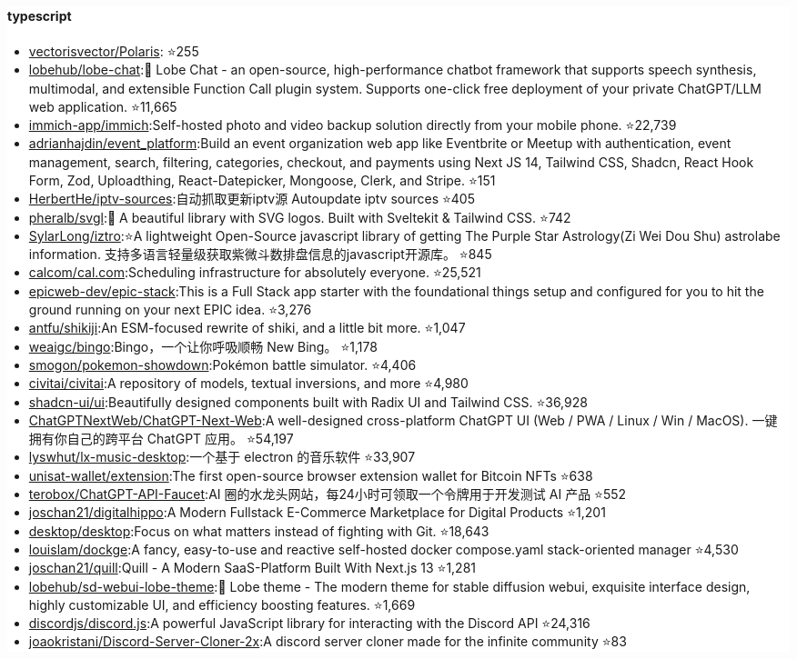#### typescript
* [vectorisvector/Polaris](https://github.com/vectorisvector/Polaris): ⭐255
* [lobehub/lobe-chat](https://github.com/lobehub/lobe-chat):🤖 Lobe Chat - an open-source, high-performance chatbot framework that supports speech synthesis, multimodal, and extensible Function Call plugin system. Supports one-click free deployment of your private ChatGPT/LLM web application. ⭐11,665
* [immich-app/immich](https://github.com/immich-app/immich):Self-hosted photo and video backup solution directly from your mobile phone. ⭐22,739
* [adrianhajdin/event_platform](https://github.com/adrianhajdin/event_platform):Build an event organization web app like Eventbrite or Meetup with authentication, event management, search, filtering, categories, checkout, and payments using Next JS 14, Tailwind CSS, Shadcn, React Hook Form, Zod, Uploadthing, React-Datepicker, Mongoose, Clerk, and Stripe. ⭐151
* [HerbertHe/iptv-sources](https://github.com/HerbertHe/iptv-sources):自动抓取更新iptv源 Autoupdate iptv sources ⭐405
* [pheralb/svgl](https://github.com/pheralb/svgl):🧩 A beautiful library with SVG logos. Built with Sveltekit & Tailwind CSS. ⭐742
* [SylarLong/iztro](https://github.com/SylarLong/iztro):⭐A lightweight Open-Source javascript library of getting The Purple Star Astrology(Zi Wei Dou Shu) astrolabe information. 支持多语言轻量级获取紫微斗数排盘信息的javascript开源库。 ⭐845
* [calcom/cal.com](https://github.com/calcom/cal.com):Scheduling infrastructure for absolutely everyone. ⭐25,521
* [epicweb-dev/epic-stack](https://github.com/epicweb-dev/epic-stack):This is a Full Stack app starter with the foundational things setup and configured for you to hit the ground running on your next EPIC idea. ⭐3,276
* [antfu/shikiji](https://github.com/antfu/shikiji):An ESM-focused rewrite of shiki, and a little bit more. ⭐1,047
* [weaigc/bingo](https://github.com/weaigc/bingo):Bingo，一个让你呼吸顺畅 New Bing。 ⭐1,178
* [smogon/pokemon-showdown](https://github.com/smogon/pokemon-showdown):Pokémon battle simulator. ⭐4,406
* [civitai/civitai](https://github.com/civitai/civitai):A repository of models, textual inversions, and more ⭐4,980
* [shadcn-ui/ui](https://github.com/shadcn-ui/ui):Beautifully designed components built with Radix UI and Tailwind CSS. ⭐36,928
* [ChatGPTNextWeb/ChatGPT-Next-Web](https://github.com/ChatGPTNextWeb/ChatGPT-Next-Web):A well-designed cross-platform ChatGPT UI (Web / PWA / Linux / Win / MacOS). 一键拥有你自己的跨平台 ChatGPT 应用。 ⭐54,197
* [lyswhut/lx-music-desktop](https://github.com/lyswhut/lx-music-desktop):一个基于 electron 的音乐软件 ⭐33,907
* [unisat-wallet/extension](https://github.com/unisat-wallet/extension):The first open-source browser extension wallet for Bitcoin NFTs ⭐638
* [terobox/ChatGPT-API-Faucet](https://github.com/terobox/ChatGPT-API-Faucet):AI 圈的水龙头网站，每24小时可领取一个令牌用于开发测试 AI 产品 ⭐552
* [joschan21/digitalhippo](https://github.com/joschan21/digitalhippo):A Modern Fullstack E-Commerce Marketplace for Digital Products ⭐1,201
* [desktop/desktop](https://github.com/desktop/desktop):Focus on what matters instead of fighting with Git. ⭐18,643
* [louislam/dockge](https://github.com/louislam/dockge):A fancy, easy-to-use and reactive self-hosted docker compose.yaml stack-oriented manager ⭐4,530
* [joschan21/quill](https://github.com/joschan21/quill):Quill - A Modern SaaS-Platform Built With Next.js 13 ⭐1,281
* [lobehub/sd-webui-lobe-theme](https://github.com/lobehub/sd-webui-lobe-theme):🤯 Lobe theme - The modern theme for stable diffusion webui, exquisite interface design, highly customizable UI, and efficiency boosting features. ⭐1,669
* [discordjs/discord.js](https://github.com/discordjs/discord.js):A powerful JavaScript library for interacting with the Discord API ⭐24,316
* [joaokristani/Discord-Server-Cloner-2x](https://github.com/joaokristani/Discord-Server-Cloner-2x):A discord server cloner made for the infinite community ⭐83
